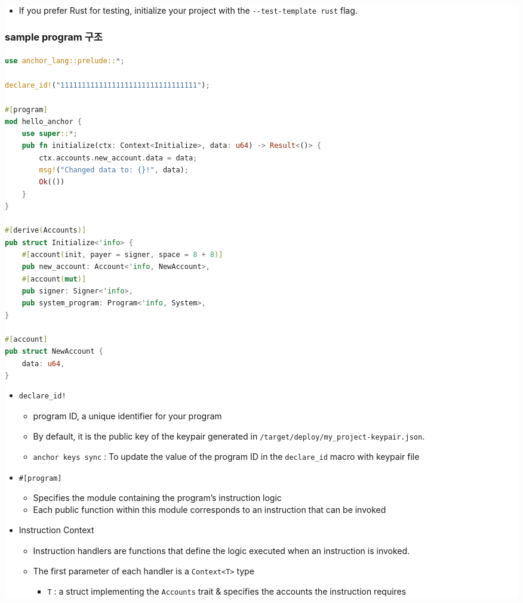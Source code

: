 - If you prefer Rust for testing, initialize your project with the `--test-template rust` flag.



### sample program 구조

```rust
use anchor_lang::prelude::*;
 
declare_id!("11111111111111111111111111111111");
 
#[program]
mod hello_anchor {
    use super::*;
    pub fn initialize(ctx: Context<Initialize>, data: u64) -> Result<()> {
        ctx.accounts.new_account.data = data;
        msg!("Changed data to: {}!", data);
        Ok(())
    }
}
 
#[derive(Accounts)]
pub struct Initialize<'info> {
    #[account(init, payer = signer, space = 8 + 8)]
    pub new_account: Account<'info, NewAccount>,
    #[account(mut)]
    pub signer: Signer<'info>,
    pub system_program: Program<'info, System>,
}
 
#[account]
pub struct NewAccount {
    data: u64,
}
```

- `declare_id!`

  - program ID, a unique identifier for your program

  - By default, it is the public key of the keypair generated in `/target/deploy/my_project-keypair.json`.
  - `anchor keys sync` : To update the value of the program ID in the `declare_id` macro with keypair file

- `#[program]`

  - Specifies the module containing the program’s instruction logic
  - Each public function within this module corresponds to an instruction that can be invoked

- Instruction Context

  - Instruction handlers are functions that define the logic executed when an instruction is invoked.

  - The first parameter of each handler is a `Context<T>` type

    - `T` : a struct implementing the `Accounts` trait & specifies the accounts the instruction requires
